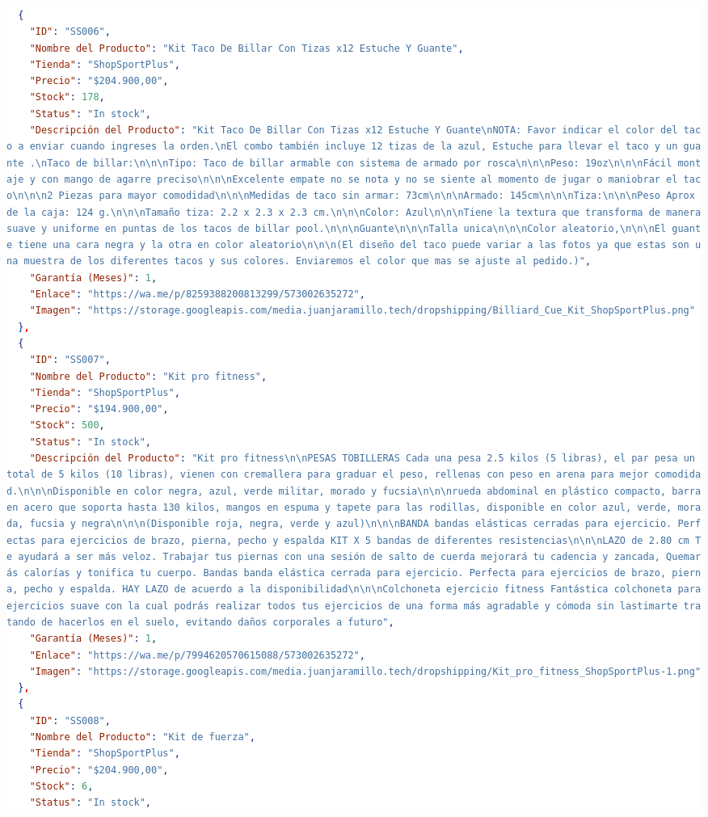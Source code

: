 ```json
  {
    "ID": "SS006",
    "Nombre del Producto": "Kit Taco De Billar Con Tizas x12 Estuche Y Guante",
    "Tienda": "ShopSportPlus",
    "Precio": "$204.900,00",
    "Stock": 178,
    "Status": "In stock",
    "Descripción del Producto": "Kit Taco De Billar Con Tizas x12 Estuche Y Guante\nNOTA: Favor indicar el color del taco a enviar cuando ingreses la orden.\nEl combo también incluye 12 tizas de la azul, Estuche para llevar el taco y un guante .\nTaco de billar:\n\n\nTipo: Taco de billar armable con sistema de armado por rosca\n\n\nPeso: 19oz\n\n\nFácil montaje y con mango de agarre preciso\n\n\nExcelente empate no se nota y no se siente al momento de jugar o maniobrar el taco\n\n\n2 Piezas para mayor comodidad\n\n\nMedidas de taco sin armar: 73cm\n\n\nArmado: 145cm\n\n\nTiza:\n\n\nPeso Aprox de la caja: 124 g.\n\n\nTamaño tiza: 2.2 x 2.3 x 2.3 cm.\n\n\nColor: Azul\n\n\nTiene la textura que transforma de manera suave y uniforme en puntas de los tacos de billar pool.\n\n\nGuante\n\n\nTalla unica\n\n\nColor aleatorio,\n\n\nEl guante tiene una cara negra y la otra en color aleatorio\n\n\n(El diseño del taco puede variar a las fotos ya que estas son una muestra de los diferentes tacos y sus colores. Enviaremos el color que mas se ajuste al pedido.)",
    "Garantía (Meses)": 1,
    "Enlace": "https://wa.me/p/8259388200813299/573002635272",
    "Imagen": "https://storage.googleapis.com/media.juanjaramillo.tech/dropshipping/Billiard_Cue_Kit_ShopSportPlus.png"
  },
  {
    "ID": "SS007",
    "Nombre del Producto": "Kit pro fitness",
    "Tienda": "ShopSportPlus",
    "Precio": "$194.900,00",
    "Stock": 500,
    "Status": "In stock",
    "Descripción del Producto": "Kit pro fitness\n\nPESAS TOBILLERAS Cada una pesa 2.5 kilos (5 libras), el par pesa un total de 5 kilos (10 libras), vienen con cremallera para graduar el peso, rellenas con peso en arena para mejor comodidad.\n\n\nDisponible en color negra, azul, verde militar, morado y fucsia\n\n\nrueda abdominal en plástico compacto, barra en acero que soporta hasta 130 kilos, mangos en espuma y tapete para las rodillas, disponible en color azul, verde, morada, fucsia y negra\n\n\n(Disponible roja, negra, verde y azul)\n\n\nBANDA bandas elásticas cerradas para ejercicio. Perfectas para ejercicios de brazo, pierna, pecho y espalda KIT X 5 bandas de diferentes resistencias\n\n\nLAZO de 2.80 cm Te ayudará a ser más veloz. Trabajar tus piernas con una sesión de salto de cuerda mejorará tu cadencia y zancada, Quemarás calorías y tonifica tu cuerpo. Bandas banda elástica cerrada para ejercicio. Perfecta para ejercicios de brazo, pierna, pecho y espalda. HAY LAZO de acuerdo a la disponibilidad\n\n\nColchoneta ejercicio fitness Fantástica colchoneta para ejercicios suave con la cual podrás realizar todos tus ejercicios de una forma más agradable y cómoda sin lastimarte tratando de hacerlos en el suelo, evitando daños corporales a futuro",
    "Garantía (Meses)": 1,
    "Enlace": "https://wa.me/p/7994620570615088/573002635272",
    "Imagen": "https://storage.googleapis.com/media.juanjaramillo.tech/dropshipping/Kit_pro_fitness_ShopSportPlus-1.png"
  },
  {
    "ID": "SS008",
    "Nombre del Producto": "Kit de fuerza",
    "Tienda": "ShopSportPlus",
    "Precio": "$204.900,00",
    "Stock": 6,
    "Status": "In stock",
```